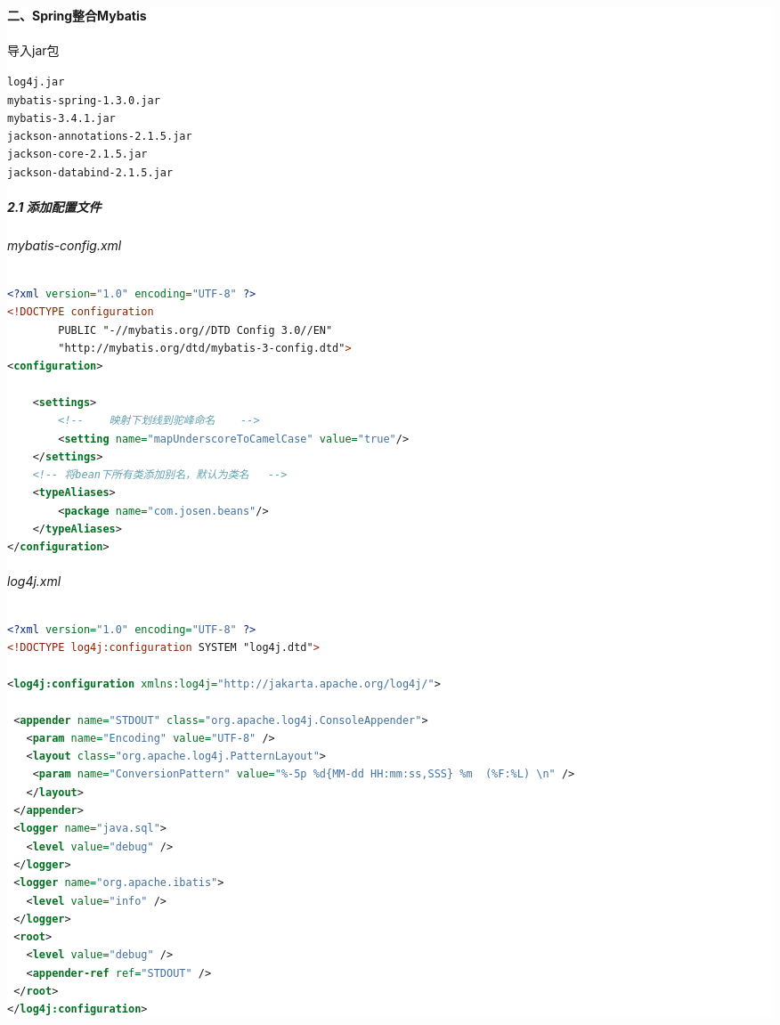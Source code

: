 





#### 二、Spring整合Mybatis

导入jar包

```
log4j.jar
mybatis-spring-1.3.0.jar
mybatis-3.4.1.jar
jackson-annotations-2.1.5.jar
jackson-core-2.1.5.jar
jackson-databind-2.1.5.jar
```

##### 2.1 添加配置文件

 ###### mybatis-config.xml

```xml
<?xml version="1.0" encoding="UTF-8" ?>
<!DOCTYPE configuration
        PUBLIC "-//mybatis.org//DTD Config 3.0//EN"
        "http://mybatis.org/dtd/mybatis-3-config.dtd">
<configuration>

    <settings>
        <!--    映射下划线到驼峰命名    -->
        <setting name="mapUnderscoreToCamelCase" value="true"/>
    </settings>
    <!-- 将bean下所有类添加别名，默认为类名   -->
    <typeAliases>
        <package name="com.josen.beans"/>
    </typeAliases>
</configuration>

```

###### log4j.xml

```xml
<?xml version="1.0" encoding="UTF-8" ?>
<!DOCTYPE log4j:configuration SYSTEM "log4j.dtd">
 
<log4j:configuration xmlns:log4j="http://jakarta.apache.org/log4j/">
 
 <appender name="STDOUT" class="org.apache.log4j.ConsoleAppender">
   <param name="Encoding" value="UTF-8" />
   <layout class="org.apache.log4j.PatternLayout">
    <param name="ConversionPattern" value="%-5p %d{MM-dd HH:mm:ss,SSS} %m  (%F:%L) \n" />
   </layout>
 </appender>
 <logger name="java.sql">
   <level value="debug" />
 </logger>
 <logger name="org.apache.ibatis">
   <level value="info" />
 </logger>
 <root>
   <level value="debug" />
   <appender-ref ref="STDOUT" />
 </root>
</log4j:configuration>
```
